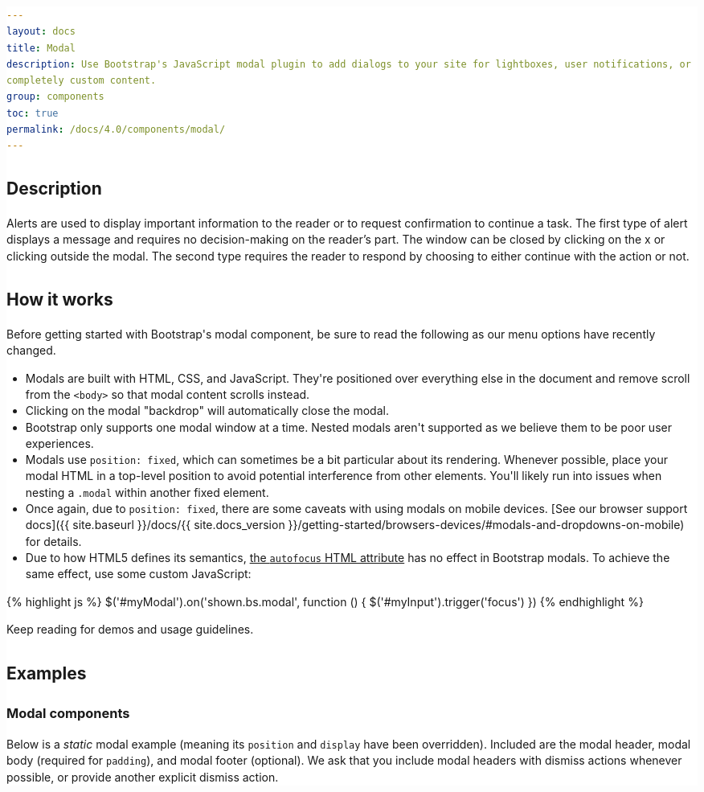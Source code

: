 ```yaml
---
layout: docs
title: Modal
description: Use Bootstrap's JavaScript modal plugin to add dialogs to your site for lightboxes, user notifications, or completely custom content.
group: components
toc: true
permalink: /docs/4.0/components/modal/
---
```

## Description

Alerts are used to display important information to the reader or to request confirmation to continue a task. The first type of alert displays a message and requires no decision-making on the reader’s part. The window can be closed by clicking on the x or clicking outside the modal. The second type requires the reader to respond by choosing to either continue with the action or not.

## How it works

Before getting started with Bootstrap's modal component, be sure to read the following as our menu options have recently changed.

- Modals are built with HTML, CSS, and JavaScript. They're positioned over everything else in the document and remove scroll from the `<body>` so that modal content scrolls instead.
- Clicking on the modal "backdrop" will automatically close the modal.
- Bootstrap only supports one modal window at a time. Nested modals aren't supported as we believe them to be poor user experiences.
- Modals use `position: fixed`, which can sometimes be a bit particular about its rendering. Whenever possible, place your modal HTML in a top-level position to avoid potential interference from other elements. You'll likely run into issues when nesting a `.modal` within another fixed element.
- Once again, due to `position: fixed`, there are some caveats with using modals on mobile devices. [See our browser support docs]({{ site.baseurl }}/docs/{{ site.docs_version }}/getting-started/browsers-devices/#modals-and-dropdowns-on-mobile) for details.
- Due to how HTML5 defines its semantics, [the `autofocus` HTML attribute](https://developer.mozilla.org/en-US/docs/Web/HTML/Element/input#attr-autofocus) has no effect in Bootstrap modals. To achieve the same effect, use some custom JavaScript:

{% highlight js %}
$('#myModal').on('shown.bs.modal', function () {
  $('#myInput').trigger('focus')
})
{% endhighlight %}

Keep reading for demos and usage guidelines.

## Examples

### Modal components

Below is a _static_ modal example (meaning its `position` and `display` have been overridden). Included are the modal header, modal body (required for `padding`), and modal footer (optional). We ask that you include modal headers with dismiss actions whenever possible, or provide another explicit dismiss action.
